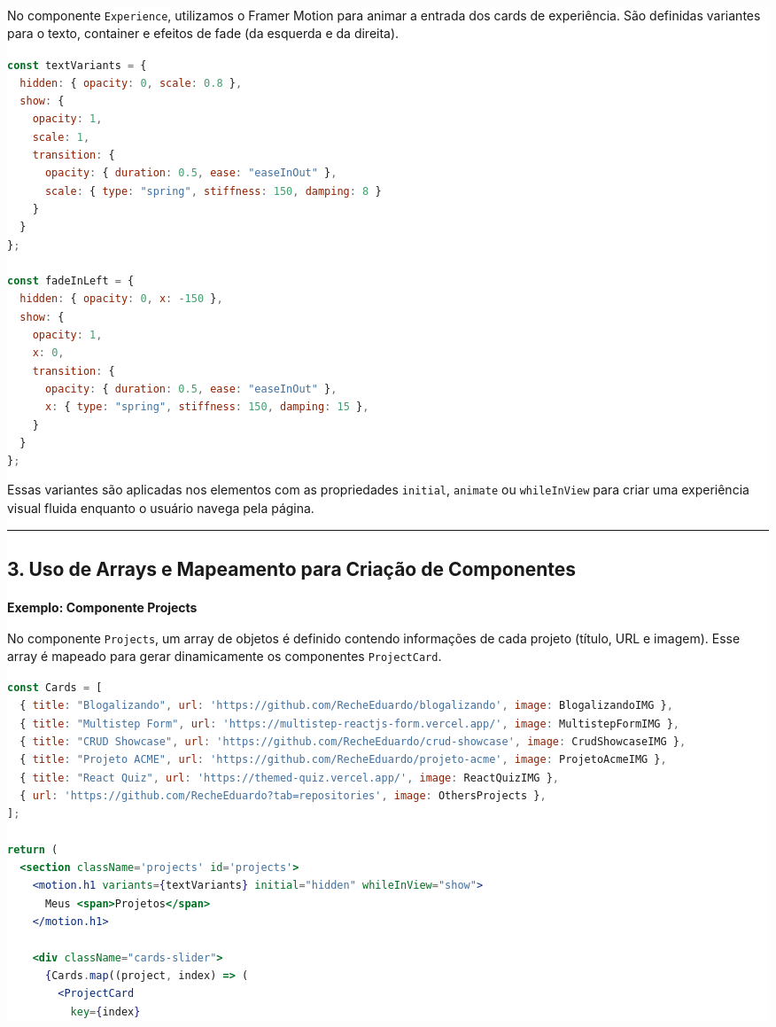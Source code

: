 No componente `Experience`, utilizamos o Framer Motion para animar a entrada dos cards de experiência. São definidas variantes para o texto, container e efeitos de fade (da esquerda e da direita).

~~~jsx
const textVariants = {
  hidden: { opacity: 0, scale: 0.8 },
  show: { 
    opacity: 1, 
    scale: 1, 
    transition: { 
      opacity: { duration: 0.5, ease: "easeInOut" },
      scale: { type: "spring", stiffness: 150, damping: 8 }
    }
  }
};

const fadeInLeft = {
  hidden: { opacity: 0, x: -150 },
  show: { 
    opacity: 1, 
    x: 0, 
    transition: { 
      opacity: { duration: 0.5, ease: "easeInOut" },
      x: { type: "spring", stiffness: 150, damping: 15 },
    }
  }
};
~~~

Essas variantes são aplicadas nos elementos com as propriedades `initial`, `animate` ou `whileInView` para criar uma experiência visual fluida enquanto o usuário navega pela página.

---

## 3. Uso de Arrays e Mapeamento para Criação de Componentes

**Exemplo: Componente Projects**

No componente `Projects`, um array de objetos é definido contendo informações de cada projeto (título, URL e imagem). Esse array é mapeado para gerar dinamicamente os componentes `ProjectCard`.

~~~jsx
const Cards = [
  { title: "Blogalizando", url: 'https://github.com/RecheEduardo/blogalizando', image: BlogalizandoIMG },
  { title: "Multistep Form", url: 'https://multistep-reactjs-form.vercel.app/', image: MultistepFormIMG },
  { title: "CRUD Showcase", url: 'https://github.com/RecheEduardo/crud-showcase', image: CrudShowcaseIMG },
  { title: "Projeto ACME", url: 'https://github.com/RecheEduardo/projeto-acme', image: ProjetoAcmeIMG },
  { title: "React Quiz", url: 'https://themed-quiz.vercel.app/', image: ReactQuizIMG },
  { url: 'https://github.com/RecheEduardo?tab=repositories', image: OthersProjects },
];

return (
  <section className='projects' id='projects'>
    <motion.h1 variants={textVariants} initial="hidden" whileInView="show">
      Meus <span>Projetos</span>
    </motion.h1>
    
    <div className="cards-slider">
      {Cards.map((project, index) => (
        <ProjectCard 
          key={index} 
~~~